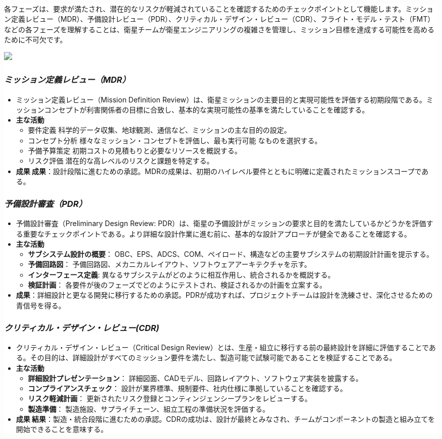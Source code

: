   各フェーズは、要求が満たされ、潜在的なリスクが軽減されていることを確認するためのチェックポイントとして機能します。ミッション定義レビュー（MDR）、予備設計レビュー（PDR）、クリティカル・デザイン・レビュー（CDR）、フライト・モデル・テスト（FMT）などの各フェーズを理解することは、衛星チームが衛星エンジニアリングの複雑さを管理し、ミッション目標を達成する可能性を高めるために不可欠です。

[![](https://mermaid.ink/img/pako:eNqNVU2PmzAQ_SuWDz3BCkPIB7dts6kqFbXaVQ-tuFh4QqyCTW2TNo32v3eApOySsLu5xGZmnt97M5gjzbUAmlDf9zOVa7WVRZIpQtwOKkiIAp2pLlZw5VwbwZh0JZAH7qAspQOSyhKs0wpsHxcY2WhTcUfId_z5aeqv133MQu6kxmUqrW0XeGYOtSMC9lDqGkSfl67v2z-SVGdwj-RGOo_w0CNhwGZ-wPww8MjsVHFLHLc_sYKzIYHFHlmJ50cPxHu9jeHdcwFWFqrP5UqjA-YE2fIYEAlp8UegZzk1P5SaixMY4oizsgqU6_YO9UhV9PVfTzqvCY3OOkI_GnSOqSWDGS2ziI2YvW_sUwoT-tC2rcMHnbuLEcSdKqQCMMiaVDgvJZHKQXHy7d1zRR8mO3cW87RrV4ic01jY6mHhZPus3rrf3MClvE36IoXID1ZvohBEnaXLEYVNKYude92KF5DDeScuHiF_NLrBEbEH66AaBBrYy3a8XmsejkkUXDRP-E77d6fJm4QYvMH3h0UjlC819Bp5SeqSt1IN7IAby8s3QM6uNHJj4FcDKj_ge6iNkKr38NPt_bdpxGFK42hyMLAtcg_mQJwmn3mj8h2pjd5LAeZ1rmzuXVDtQaZrWTBl1ws140PW0ta6s5N6tAK8P6XAm_nYZmW0u5AzmuBSwJY3pctoph4xlTdOPxxUThNnGvAojlCxo8mWlxZ3Td1ex2vJcUar_09BSKdN2t_93SfAozVXNDnSPzRhLL5ZzIJluFzF82AWLpYePdAEtzcsXsyiKF7NozAOHz36V2tEZV31j27dknj8B6oH7-0?type=png)](https://mermaid.live/edit#pako:eNqNVU2PmzAQ_SuWDz3BCkPIB7dts6kqFbXaVQ-tuFh4QqyCTW2TNo32v3eApOySsLu5xGZmnt97M5gjzbUAmlDf9zOVa7WVRZIpQtwOKkiIAp2pLlZw5VwbwZh0JZAH7qAspQOSyhKs0wpsHxcY2WhTcUfId_z5aeqv133MQu6kxmUqrW0XeGYOtSMC9lDqGkSfl67v2z-SVGdwj-RGOo_w0CNhwGZ-wPww8MjsVHFLHLc_sYKzIYHFHlmJ50cPxHu9jeHdcwFWFqrP5UqjA-YE2fIYEAlp8UegZzk1P5SaixMY4oizsgqU6_YO9UhV9PVfTzqvCY3OOkI_GnSOqSWDGS2ziI2YvW_sUwoT-tC2rcMHnbuLEcSdKqQCMMiaVDgvJZHKQXHy7d1zRR8mO3cW87RrV4ic01jY6mHhZPus3rrf3MClvE36IoXID1ZvohBEnaXLEYVNKYude92KF5DDeScuHiF_NLrBEbEH66AaBBrYy3a8XmsejkkUXDRP-E77d6fJm4QYvMH3h0UjlC819Bp5SeqSt1IN7IAby8s3QM6uNHJj4FcDKj_ge6iNkKr38NPt_bdpxGFK42hyMLAtcg_mQJwmn3mj8h2pjd5LAeZ1rmzuXVDtQaZrWTBl1ws140PW0ta6s5N6tAK8P6XAm_nYZmW0u5AzmuBSwJY3pctoph4xlTdOPxxUThNnGvAojlCxo8mWlxZ3Td1ex2vJcUar_09BSKdN2t_93SfAozVXNDnSPzRhLL5ZzIJluFzF82AWLpYePdAEtzcsXsyiKF7NozAOHz36V2tEZV31j27dknj8B6oH7-0)


### *ミッション定義レビュー（MDR）*
- ミッション定義レビュー（Mission Definition Review）は、衛星ミッションの主要目的と実現可能性を評価する初期段階である。ミッションコンセプトが利害関係者の目標に合致し、基本的な実現可能性の基準を満たしていることを確認する。
- **主な活動**
  - 要件定義 科学的データ収集、地球観測、通信など、ミッションの主な目的の設定。
  - コンセプト分析 様々なミッション・コンセプトを評価し、最も実行可能 なものを選択する。
  - 予備予算策定 初期コストの見積もりと必要なリソースを概説する。
  - リスク評価 潜在的な高レベルのリスクと課題を特定する。
- **成果 成果**：設計段階に進むための承認。MDRの成果は、初期のハイレベル要件とともに明確に定義されたミッションスコープである。

### *予備設計審査（PDR）*
- 予備設計審査（Preliminary Design Review: PDR）は、衛星の予備設計がミッションの要求と目的を満たしているかどうかを評価する重要なチェックポイントである。より詳細な設計作業に進む前に、基本的な設計アプローチが健全であることを確認する。
- **主な活動**
  - **サブシステム設計の概要**： OBC、EPS、ADCS、COM、ペイロード、構造などの主要サブシステムの初期設計計画を提示する。
  - **予備回路図**： 予備回路図、メカニカルレイアウト、ソフトウェアアーキテクチャを示す。
  - **インターフェース定義**: 異なるサブシステムがどのように相互作用し、統合されるかを概説する。
  - **検証計画**： 各要件が後のフェーズでどのようにテストされ、検証されるかの計画を立案する。
- **成果**：詳細設計と更なる開発に移行するための承認。PDRが成功すれば、プロジェクトチームは設計を洗練させ、深化させるための青信号を得る。

### *クリティカル・デザイン・レビュー(CDR)*
- クリティカル・デザイン・レビュー（Critical Design Review）とは、生産・組立に移行する前の最終設計を詳細に評価することである。その目的は、詳細設計がすべてのミッション要件を満たし、製造可能で試験可能であることを検証することである。
- **主な活動**
  - **詳細設計プレゼンテーション**： 詳細図面、CADモデル、回路レイアウト、ソフトウェア実装を披露する。
  - **コンプライアンスチェック**： 設計が業界標準、規制要件、社内仕様に準拠していることを確認する。
  - **リスク軽減計画**： 更新されたリスク登録とコンティンジェンシープランをレビューする。
  - **製造準備**： 製造施設、サプライチェーン、組立工程の準備状況を評価する。
- **成果 結果**：製造・統合段階に進むための承認。CDRの成功は、設計が最終とみなされ、チームがコンポーネントの製造と組み立てを開始できることを意味する。
